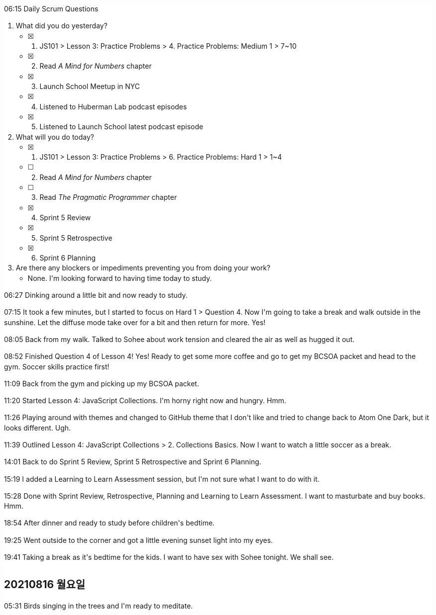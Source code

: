 06:15 Daily Scrum Questions

1. What did you do yesterday?
   * [x] 1. JS101 > Lesson 3: Practice Problems > 4. Practice Problems: Medium 1 > 7~10
   * [x] 2. Read _A Mind for Numbers_ chapter
   * [x] 3. Launch School Meetup in NYC
   * [x] 4. Listened to Huberman Lab podcast episodes
   * [x] 5. Listened to Launch School latest podcast episode

2. What will you do today?
   * [x] 1. JS101 > Lesson 3: Practice Problems > 6. Practice Problems: Hard 1 > 1~4
   * [ ] 2. Read _A Mind for Numbers_ chapter
   * [ ] 3. Read _The Pragmatic Programmer_ chapter
   * [x] 4. Sprint 5 Review
   * [x] 5. Sprint 5 Retrospective
   * [x] 6. Sprint 6 Planning

3. Are there any blockers or impediments preventing you from doing your work?
   * None. I'm looking forward to having time today to study.

06:27 Dinking around a little bit and now ready to study.

07:15 It took a few minutes, but I started to focus on Hard 1 > Question 4. Now I'm going to take a break and walk outside in the sunshine. Let the diffuse mode take over for a bit and then return for more. Yes!

08:05 Back from my walk. Talked to Sohee about work tension and cleared the air as well as hugged it out.

08:52 Finished Question 4 of Lesson 4! Yes! Ready to get some more coffee and go to get my BCSOA packet and head to the gym. Soccer skills practice first!

11:09 Back from the gym and picking up my BCSOA packet.

11:20 Started Lesson 4: JavaScript Collections. I'm horny right now and hungry. Hmm.

11:26 Playing around with themes and changed to GitHub theme that I don't like and tried to change back to Atom One Dark, but it looks different. Ugh.

11:39 Outlined Lesson 4: JavaScript Collections > 2. Collections Basics. Now I want to watch a little soccer as a break.

14:01 Back to do Sprint 5 Review, Sprint 5 Retrospective and Sprint 6 Planning.

15:19 I added a Learning to Learn Assessment session, but I'm not sure what I want to do with it.

15:28 Done with Sprint Review, Retrospective, Planning and Learning to Learn Assessment. I want to masturbate and buy books. Hmm.

18:54 After dinner and ready to study before children's bedtime.

19:25 Went outside to the corner and got a little evening sunset light into my eyes.

19:41 Taking a break as it's bedtime for the kids. I want to have sex with Sohee tonight. We shall see.

## 20210816 월요일

05:31 Birds singing in the trees and I'm ready to meditate.
